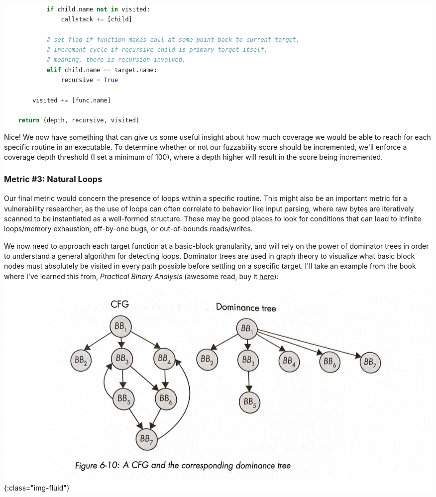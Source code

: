 ```python
            if child.name not in visited:
                callstack += [child]

            # set flag if function makes call at some point back to current target,
            # increment cycle if recursive child is primary target itself,
            # meaning, there is recursion involved.
            elif child.name == target.name:
                recursive = True

        visited += [func.name]

    return (depth, recursive, visited)
```

Nice! We now have something that can give us some useful insight about how much coverage we would be able to reach for each specific routine in an executable. To determine whether or not our fuzzability score should be incremented, we'll enforce a coverage depth threshold (I set a minimum of 100), where a depth higher will result in the score being incremented.

### Metric #3: Natural Loops

Our final metric would concern the presence of loops within a specific routine. This might also be an important metric for a vulnerability researcher, as the use of loops can often correlate to behavior like input parsing, where raw bytes are iteratively scanned to be instantiated as a well-formed structure. These may be good places to look for conditions that can lead to infinite loops/memory exhaustion, off-by-one bugs, or out-of-bounds reads/writes.

We now need to approach each target function at a basic-block granularity, and will rely on the power of dominator trees in order to understand a general algorithm for detecting loops. Dominator trees are used in graph theory to visualize what basic block nodes must absolutely be visited in every path possible before settling on a specific target. I'll take an example from the book where I've learned this from, *Practical Binary Analysis* (awesome read, buy it [here](https://nostarch.com/binaryanalysis)):

![dominator](/assets/img/posts/dominator.png){:class="img-fluid"}
